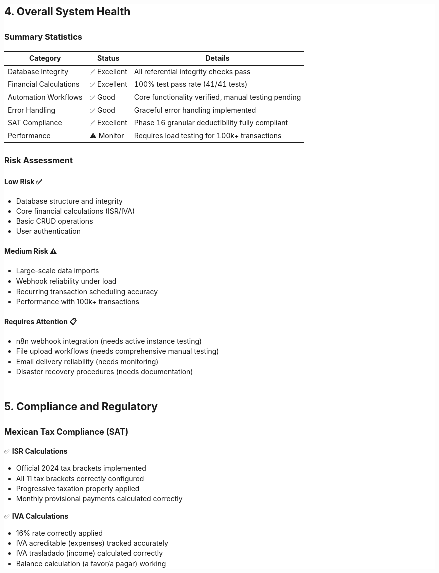 
## 4. Overall System Health

### Summary Statistics

| Category | Status | Details |
|----------|--------|---------|
| Database Integrity | ✅ Excellent | All referential integrity checks pass |
| Financial Calculations | ✅ Excellent | 100% test pass rate (41/41 tests) |
| Automation Workflows | ✅ Good | Core functionality verified, manual testing pending |
| Error Handling | ✅ Good | Graceful error handling implemented |
| SAT Compliance | ✅ Excellent | Phase 16 granular deductibility fully compliant |
| Performance | ⚠️ Monitor | Requires load testing for 100k+ transactions |

### Risk Assessment

#### Low Risk ✅
- Database structure and integrity
- Core financial calculations (ISR/IVA)
- Basic CRUD operations
- User authentication

#### Medium Risk ⚠️
- Large-scale data imports
- Webhook reliability under load
- Recurring transaction scheduling accuracy
- Performance with 100k+ transactions

#### Requires Attention 📋
- n8n webhook integration (needs active instance testing)
- File upload workflows (needs comprehensive manual testing)
- Email delivery reliability (needs monitoring)
- Disaster recovery procedures (needs documentation)

---

## 5. Compliance and Regulatory

### Mexican Tax Compliance (SAT)

✅ **ISR Calculations**
- Official 2024 tax brackets implemented
- All 11 tax brackets correctly configured
- Progressive taxation properly applied
- Monthly provisional payments calculated correctly

✅ **IVA Calculations**
- 16% rate correctly applied
- IVA acreditable (expenses) tracked accurately
- IVA trasladado (income) calculated correctly
- Balance calculation (a favor/a pagar) working
